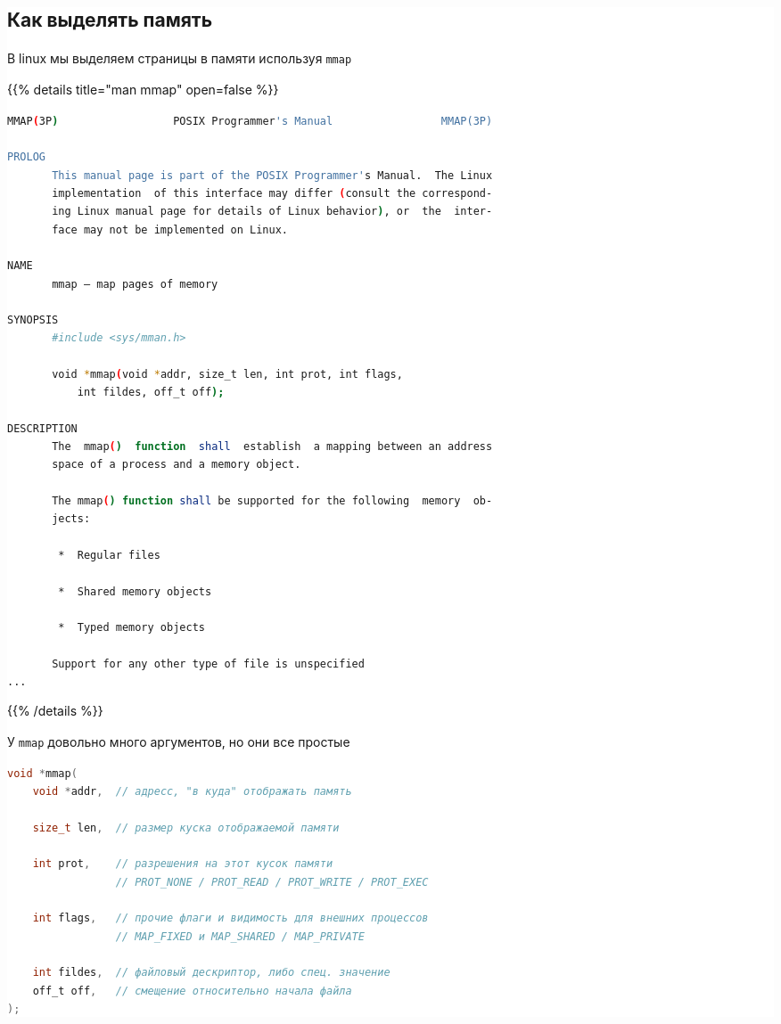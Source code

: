 
## Как выделять память

В linux мы выделяем страницы в памяти используя `mmap`

{{% details title="man mmap" open=false %}}
```bash
MMAP(3P)                  POSIX Programmer's Manual                 MMAP(3P)

PROLOG
       This manual page is part of the POSIX Programmer's Manual.  The Linux
       implementation  of this interface may differ (consult the correspond‐
       ing Linux manual page for details of Linux behavior), or  the  inter‐
       face may not be implemented on Linux.

NAME
       mmap — map pages of memory

SYNOPSIS
       #include <sys/mman.h>

       void *mmap(void *addr, size_t len, int prot, int flags,
           int fildes, off_t off);

DESCRIPTION
       The  mmap()  function  shall  establish  a mapping between an address
       space of a process and a memory object.

       The mmap() function shall be supported for the following  memory  ob‐
       jects:

        *  Regular files

        *  Shared memory objects

        *  Typed memory objects

       Support for any other type of file is unspecified
...
```
{{% /details %}}

У `mmap` довольно много аргументов, но они все простые

```c
void *mmap(
    void *addr,  // адресс, "в куда" отображать память

    size_t len,  // размер куска отображаемой памяти

    int prot,    // разрешения на этот кусок памяти
                 // PROT_NONE / PROT_READ / PROT_WRITE / PROT_EXEC

    int flags,   // прочие флаги и видимость для внешних процессов
                 // MAP_FIXED и MAP_SHARED / MAP_PRIVATE

    int fildes,  // файловый дескриптор, либо спец. значение
    off_t off,   // смещение относительно начала файла
);
```

